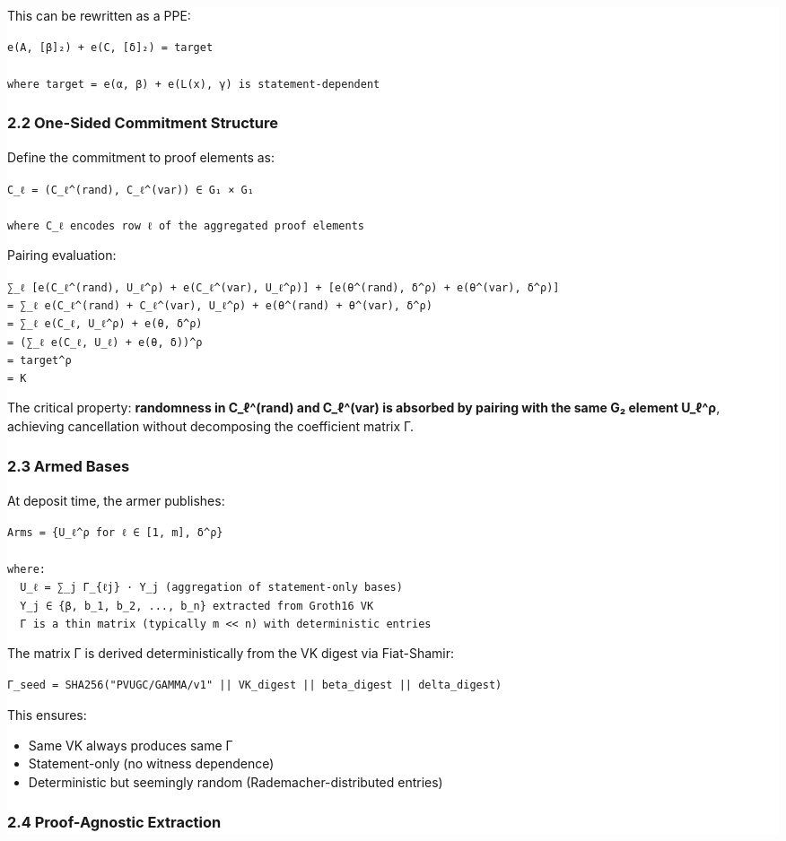This can be rewritten as a PPE:

```
e(A, [β]₂) + e(C, [δ]₂) = target

where target = e(α, β) + e(L(x), γ) is statement-dependent
```

### 2.2 One-Sided Commitment Structure

Define the commitment to proof elements as:

```
C_ℓ = (C_ℓ^(rand), C_ℓ^(var)) ∈ G₁ × G₁

where C_ℓ encodes row ℓ of the aggregated proof elements
```

Pairing evaluation:

```
∑_ℓ [e(C_ℓ^(rand), U_ℓ^ρ) + e(C_ℓ^(var), U_ℓ^ρ)] + [e(θ^(rand), δ^ρ) + e(θ^(var), δ^ρ)]
= ∑_ℓ e(C_ℓ^(rand) + C_ℓ^(var), U_ℓ^ρ) + e(θ^(rand) + θ^(var), δ^ρ)
= ∑_ℓ e(C_ℓ, U_ℓ^ρ) + e(θ, δ^ρ)
= (∑_ℓ e(C_ℓ, U_ℓ) + e(θ, δ))^ρ
= target^ρ
= K
```

The critical property: **randomness in C_ℓ^(rand) and C_ℓ^(var) is absorbed by pairing with the same G₂ element U_ℓ^ρ**, achieving cancellation without decomposing the coefficient matrix Γ.

### 2.3 Armed Bases

At deposit time, the armer publishes:

```
Arms = {U_ℓ^ρ for ℓ ∈ [1, m], δ^ρ}

where:
  U_ℓ = ∑_j Γ_{ℓj} · Y_j (aggregation of statement-only bases)
  Y_j ∈ {β, b_1, b_2, ..., b_n} extracted from Groth16 VK
  Γ is a thin matrix (typically m << n) with deterministic entries
```

The matrix Γ is derived deterministically from the VK digest via Fiat-Shamir:

```
Γ_seed = SHA256("PVUGC/GAMMA/v1" || VK_digest || beta_digest || delta_digest)
```

This ensures:
- Same VK always produces same Γ
- Statement-only (no witness dependence)
- Deterministic but seemingly random (Rademacher-distributed entries)

### 2.4 Proof-Agnostic Extraction
